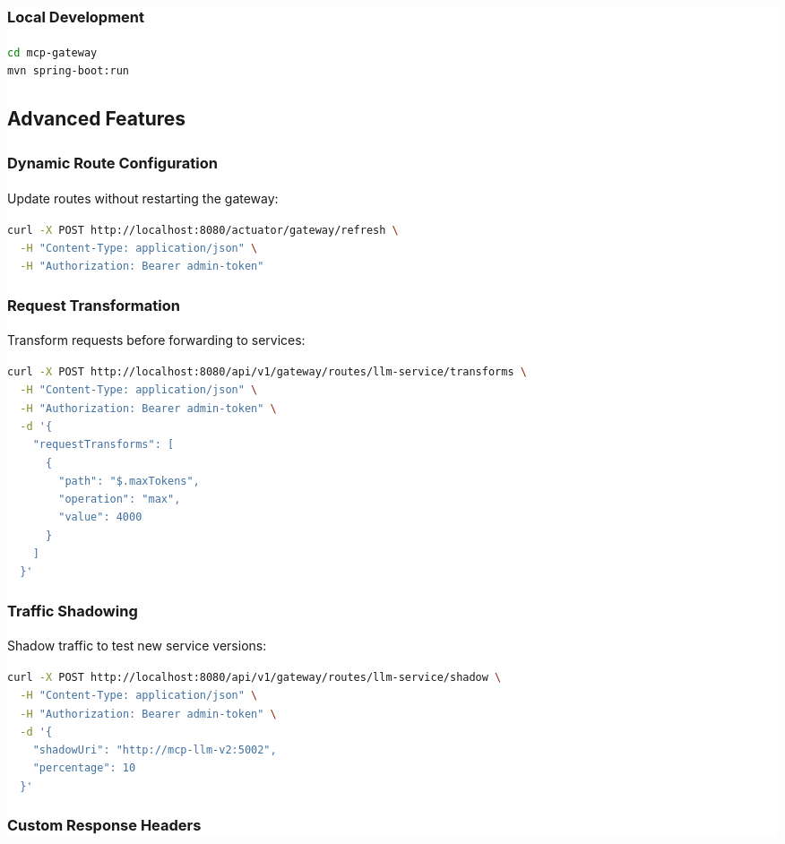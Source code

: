 ### Local Development

```bash
cd mcp-gateway
mvn spring-boot:run
```

## Advanced Features

### Dynamic Route Configuration

Update routes without restarting the gateway:

```bash
curl -X POST http://localhost:8080/actuator/gateway/refresh \
  -H "Content-Type: application/json" \
  -H "Authorization: Bearer admin-token"
```

### Request Transformation

Transform requests before forwarding to services:

```bash
curl -X POST http://localhost:8080/api/v1/gateway/routes/llm-service/transforms \
  -H "Content-Type: application/json" \
  -H "Authorization: Bearer admin-token" \
  -d '{
    "requestTransforms": [
      {
        "path": "$.maxTokens",
        "operation": "max",
        "value": 4000
      }
    ]
  }'
```

### Traffic Shadowing

Shadow traffic to test new service versions:

```bash
curl -X POST http://localhost:8080/api/v1/gateway/routes/llm-service/shadow \
  -H "Content-Type: application/json" \
  -H "Authorization: Bearer admin-token" \
  -d '{
    "shadowUri": "http://mcp-llm-v2:5002",
    "percentage": 10
  }'
```

### Custom Response Headers
